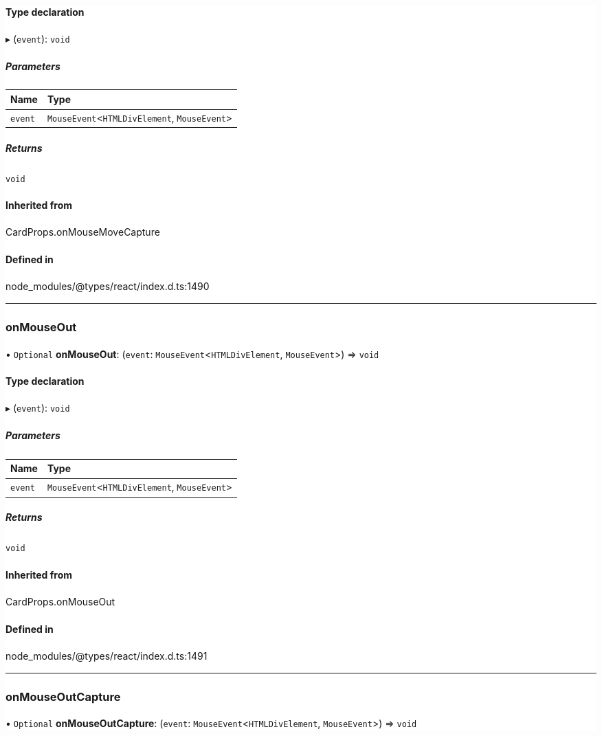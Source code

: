 #### Type declaration

▸ (`event`): `void`

##### Parameters

| Name | Type |
| :------ | :------ |
| `event` | `MouseEvent`<`HTMLDivElement`, `MouseEvent`\> |

##### Returns

`void`

#### Inherited from

CardProps.onMouseMoveCapture

#### Defined in

node_modules/@types/react/index.d.ts:1490

___

### onMouseOut

• `Optional` **onMouseOut**: (`event`: `MouseEvent`<`HTMLDivElement`, `MouseEvent`\>) => `void`

#### Type declaration

▸ (`event`): `void`

##### Parameters

| Name | Type |
| :------ | :------ |
| `event` | `MouseEvent`<`HTMLDivElement`, `MouseEvent`\> |

##### Returns

`void`

#### Inherited from

CardProps.onMouseOut

#### Defined in

node_modules/@types/react/index.d.ts:1491

___

### onMouseOutCapture

• `Optional` **onMouseOutCapture**: (`event`: `MouseEvent`<`HTMLDivElement`, `MouseEvent`\>) => `void`
